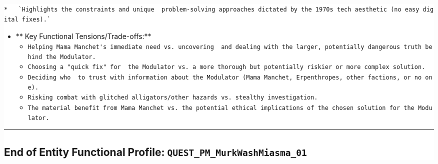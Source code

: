     *   `Highlights the constraints and unique  problem-solving approaches dictated by the 1970s tech aesthetic (no easy digital fixes).`
*   ** Key Functional Tensions/Trade-offs:**
    *   `Helping Mama Manchet's immediate need vs. uncovering  and dealing with the larger, potentially dangerous truth behind the Modulator.`
    *   `Choosing a "quick fix" for  the Modulator vs. a more thorough but potentially riskier or more complex solution.`
    *   `Deciding who  to trust with information about the Modulator (Mama Manchet, Erpenthropes, other factions, or no one). `
    *   `Risking combat with glitched alligators/other hazards vs. stealthy investigation.`
     *   `The material benefit from Mama Manchet vs. the potential ethical implications of the chosen solution for the Modulator.` 

---
**End of Entity Functional Profile: `QUEST_PM_MurkWashMiasma_01`**
 ---
